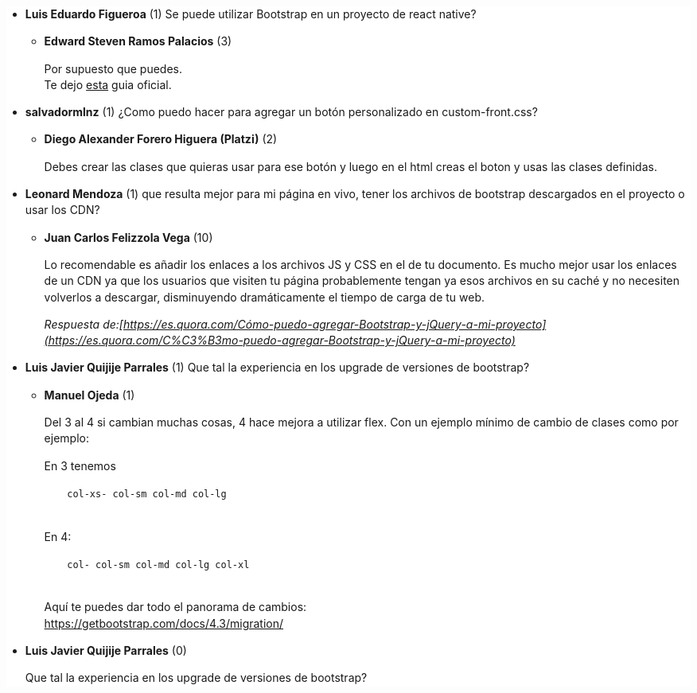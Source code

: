 * **Luis Eduardo Figueroa** (1)
Se puede utilizar Bootstrap en un proyecto de react native?

	* **Edward Steven Ramos Palacios** (3)

		
		Por supuesto que puedes.  
		Te dejo [esta](https://facebook.github.io/create-react-app/docs/adding-bootstrap) guia oficial.

* **salvadormlnz** (1)
¿Como puedo hacer para agregar un botón personalizado en custom-front.css?

	* **Diego Alexander Forero Higuera (Platzi)** (2)

		
		Debes crear las clases que quieras usar para ese botón y luego en el html creas el boton y usas las clases definidas.

* **Leonard Mendoza** (1)
que resulta mejor para mi página en vivo, tener los archivos de bootstrap descargados en el proyecto o usar los CDN?

	* **Juan Carlos Felizzola Vega** (10)

		
		Lo recomendable es añadir los enlaces a los archivos JS y CSS en el <head> de tu documento. Es mucho mejor usar los enlaces de un CDN ya que los usuarios que visiten tu página probablemente tengan ya esos archivos en su caché y no necesiten volverlos a descargar, disminuyendo dramáticamente el tiempo de carga de tu web.
		
		_Respuesta de:[https://es.quora.com/Cómo-puedo-agregar-Bootstrap-y-jQuery-a-mi-proyecto](https://es.quora.com/C%C3%B3mo-puedo-agregar-Bootstrap-y-jQuery-a-mi-proyecto)_

* **Luis Javier Quijije Parrales** (1)
Que tal la experiencia en los upgrade de versiones de bootstrap?

	* **Manuel Ojeda** (1)

		
		Del 3 al 4 si cambian muchas cosas, 4 hace mejora a utilizar flex. Con un ejemplo mínimo de cambio de clases como por ejemplo:
		
		En 3 tenemos
		``` 
		    col-xs- col-sm col-md col-lg
		    
		```
		
		En 4:
		``` 
		    col- col-sm col-md col-lg col-xl
		    
		```
		
		Aquí te puedes dar todo el panorama de cambios:  
		<https://getbootstrap.com/docs/4.3/migration/>

* **Luis Javier Quijije Parrales** (0)

	
	Que tal la experiencia en los upgrade de versiones de bootstrap?
